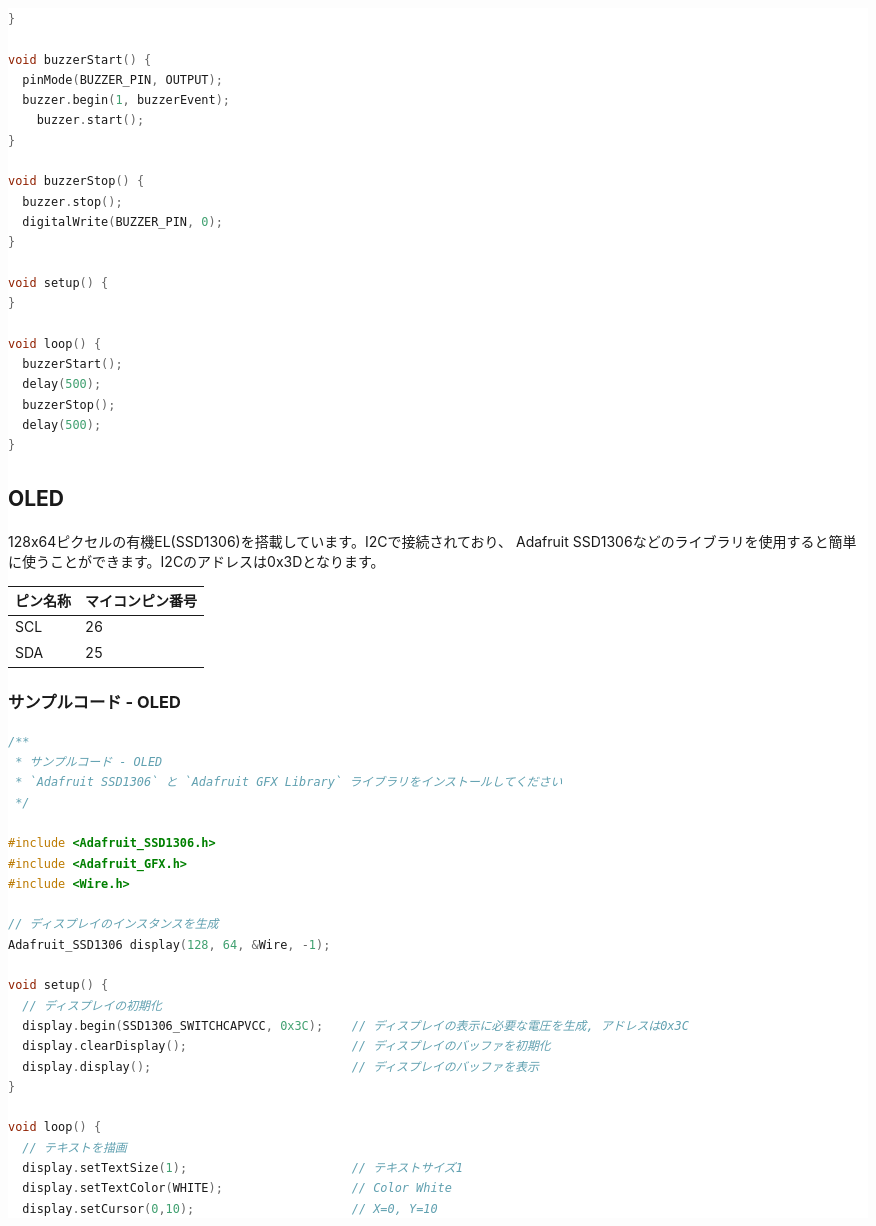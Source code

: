 ```cpp
}

void buzzerStart() {
  pinMode(BUZZER_PIN, OUTPUT);
  buzzer.begin(1, buzzerEvent);
	buzzer.start();
}

void buzzerStop() {
  buzzer.stop();
  digitalWrite(BUZZER_PIN, 0);
}

void setup() {
}

void loop() {
  buzzerStart();
  delay(500);
  buzzerStop();
  delay(500);
}
```


## OLED
128x64ピクセルの有機EL(SSD1306)を搭載しています。I2Cで接続されており、
Adafruit SSD1306などのライブラリを使用すると簡単に使うことができます。I2Cのアドレスは0x3Dとなります。


| ピン名称 | マイコンピン番号 |
----|----
| SCL | 26 |
| SDA | 25 |


### サンプルコード - OLED
```cpp
/**
 * サンプルコード - OLED
 * `Adafruit SSD1306` と `Adafruit GFX Library` ライブラリをインストールしてください
 */

#include <Adafruit_SSD1306.h>
#include <Adafruit_GFX.h>
#include <Wire.h>

// ディスプレイのインスタンスを生成
Adafruit_SSD1306 display(128, 64, &Wire, -1);

void setup() {
  // ディスプレイの初期化
  display.begin(SSD1306_SWITCHCAPVCC, 0x3C);    // ディスプレイの表示に必要な電圧を生成, アドレスは0x3C
  display.clearDisplay();                       // ディスプレイのバッファを初期化
  display.display();                            // ディスプレイのバッファを表示
}

void loop() {
  // テキストを描画
  display.setTextSize(1);                       // テキストサイズ1
  display.setTextColor(WHITE);                  // Color White
  display.setCursor(0,10);                      // X=0, Y=10
```